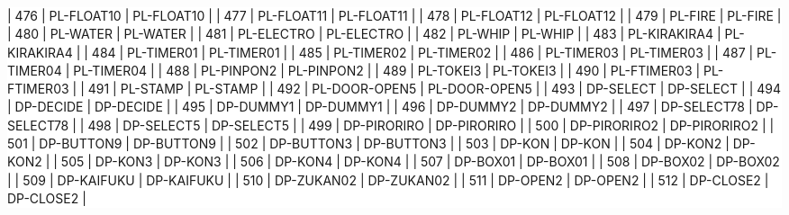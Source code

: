 | 476 | PL-FLOAT10 | PL-FLOAT10 |
| 477 | PL-FLOAT11 | PL-FLOAT11 |
| 478 | PL-FLOAT12 | PL-FLOAT12 |
| 479 | PL-FIRE | PL-FIRE |
| 480 | PL-WATER | PL-WATER |
| 481 | PL-ELECTRO | PL-ELECTRO |
| 482 | PL-WHIP | PL-WHIP |
| 483 | PL-KIRAKIRA4 | PL-KIRAKIRA4 |
| 484 | PL-TIMER01 | PL-TIMER01 |
| 485 | PL-TIMER02 | PL-TIMER02 |
| 486 | PL-TIMER03 | PL-TIMER03 |
| 487 | PL-TIMER04 | PL-TIMER04 |
| 488 | PL-PINPON2 | PL-PINPON2 |
| 489 | PL-TOKEI3 | PL-TOKEI3 |
| 490 | PL-FTIMER03 | PL-FTIMER03 |
| 491 | PL-STAMP | PL-STAMP |
| 492 | PL-DOOR-OPEN5 | PL-DOOR-OPEN5 |
| 493 | DP-SELECT | DP-SELECT |
| 494 | DP-DECIDE | DP-DECIDE |
| 495 | DP-DUMMY1 | DP-DUMMY1 |
| 496 | DP-DUMMY2 | DP-DUMMY2 |
| 497 | DP-SELECT78 | DP-SELECT78 |
| 498 | DP-SELECT5 | DP-SELECT5 |
| 499 | DP-PIRORIRO | DP-PIRORIRO |
| 500 | DP-PIRORIRO2 | DP-PIRORIRO2 |
| 501 | DP-BUTTON9 | DP-BUTTON9 |
| 502 | DP-BUTTON3 | DP-BUTTON3 |
| 503 | DP-KON | DP-KON |
| 504 | DP-KON2 | DP-KON2 |
| 505 | DP-KON3 | DP-KON3 |
| 506 | DP-KON4 | DP-KON4 |
| 507 | DP-BOX01 | DP-BOX01 |
| 508 | DP-BOX02 | DP-BOX02 |
| 509 | DP-KAIFUKU | DP-KAIFUKU |
| 510 | DP-ZUKAN02 | DP-ZUKAN02 |
| 511 | DP-OPEN2 | DP-OPEN2 |
| 512 | DP-CLOSE2 | DP-CLOSE2 |